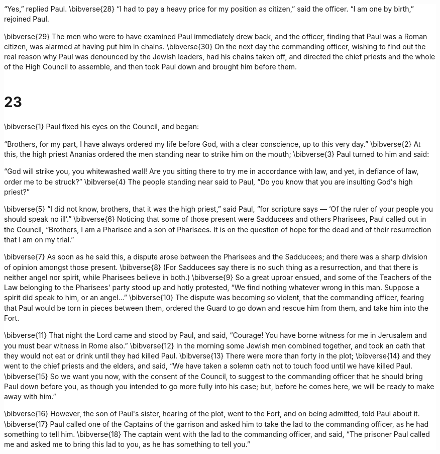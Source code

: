 “Yes,” replied Paul. \bibverse{28} “I had to pay a heavy price for my position as citizen,” said the officer. “I am one by birth,” rejoined Paul. 

\bibverse{29} The men who were to have examined Paul immediately drew back, and the officer, finding that Paul was a Roman citizen, was alarmed at having put him in chains. \bibverse{30} On the next day the commanding officer, wishing to find out the real reason why Paul was denounced by the Jewish leaders, had his chains taken off, and directed the chief priests and the whole of the High Council to assemble, and then took Paul down and brought him before them. 

# 23 
\bibverse{1} Paul fixed his eyes on the Council, and began: 

“Brothers, for my part, I have always ordered my life before God, with a clear conscience, up to this very day.” \bibverse{2} At this, the high priest Ananias ordered the men standing near to strike him on the mouth; \bibverse{3} Paul turned to him and said: 

“God will strike you, you whitewashed wall! Are you sitting there to try me in accordance with law, and yet, in defiance of law, order me to be struck?” \bibverse{4} The people standing near said to Paul, “Do you know that you are insulting God's high priest?” 

\bibverse{5} “I did not know, brothers, that it was the high priest,” said Paul, “for scripture says — ‘Of the ruler of your people you should speak no ill’.” \bibverse{6} Noticing that some of those present were Sadducees and others Pharisees, Paul called out in the Council, “Brothers, I am a Pharisee and a son of Pharisees. It is on the question of hope for the dead and of their resurrection that I am on my trial.” 

\bibverse{7} As soon as he said this, a dispute arose between the Pharisees and the Sadducees; and there was a sharp division of opinion amongst those present. \bibverse{8} (For Sadducees say there is no such thing as a resurrection, and that there is neither angel nor spirit, while Pharisees believe in both.) \bibverse{9} So a great uproar ensued, and some of the Teachers of the Law belonging to the Pharisees' party stood up and hotly protested, “We find nothing whatever wrong in this man. Suppose a spirit did speak to him, or an angel...” \bibverse{10} The dispute was becoming so violent, that the commanding officer, fearing that Paul would be torn in pieces between them, ordered the Guard to go down and rescue him from them, and take him into the Fort. 

\bibverse{11} That night the Lord came and stood by Paul, and said, “Courage! You have borne witness for me in Jerusalem and you must bear witness in Rome also.” \bibverse{12} In the morning some Jewish men combined together, and took an oath that they would not eat or drink until they had killed Paul. \bibverse{13} There were more than forty in the plot; \bibverse{14} and they went to the chief priests and the elders, and said, “We have taken a solemn oath not to touch food until we have killed Paul. \bibverse{15} So we want you now, with the consent of the Council, to suggest to the commanding officer that he should bring Paul down before you, as though you intended to go more fully into his case; but, before he comes here, we will be ready to make away with him.” 

\bibverse{16} However, the son of Paul's sister, hearing of the plot, went to the Fort, and on being admitted, told Paul about it. \bibverse{17} Paul called one of the Captains of the garrison and asked him to take the lad to the commanding officer, as he had something to tell him. \bibverse{18} The captain went with the lad to the commanding officer, and said, “The prisoner Paul called me and asked me to bring this lad to you, as he has something to tell you.” 
